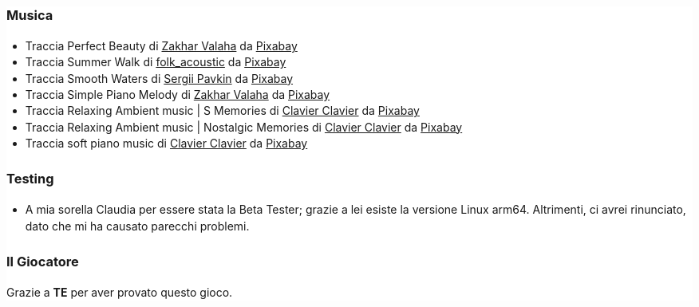 ### Musica
- Traccia Perfect Beauty di [Zakhar Valaha](https://pixabay.com/users/good_b_music-22836301/?utm_source=link-attribution&utm_medium=referral&utm_campaign=music&utm_content=191271) da [Pixabay](https://pixabay.com//?utm_source=link-attribution&utm_medium=referral&utm_campaign=music&utm_content=191271)
- Traccia Summer Walk di [folk\_acoustic](https://pixabay.com/users/folk_acoustic-25300778/?utm_source=link-attribution&utm_medium=referral&utm_campaign=music&utm_content=152722) da [Pixabay](https://pixabay.com/music//?utm_source=link-attribution&utm_medium=referral&utm_campaign=music&utm_content=152722)
- Traccia Smooth Waters di [Sergii Pavkin](https://pixabay.com/users/sergepavkinmusic-6130722/?utm_source=link-attribution&utm_medium=referral&utm_campaign=music&utm_content=115977) da [Pixabay](https://pixabay.com/music//?utm_source=link-attribution&utm_medium=referral&utm_campaign=music&utm_content=115977)
- Traccia Simple Piano Melody di [Zakhar Valaha](https://pixabay.com/users/good_b_music-22836301/?utm_source=link-attribution&utm_medium=referral&utm_campaign=music&utm_content=9834) da [Pixabay](https://pixabay.com/music//?utm_source=link-attribution&utm_medium=referral&utm_campaign=music&utm_content=9834)
- Traccia Relaxing Ambient music | S Memories di [Clavier Clavier](https://pixabay.com/users/clavier-music-16027823/?utm_source=link-attribution&utm_medium=referral&utm_campaign=music&utm_content=345087) da [Pixabay](https://pixabay.com//?utm_source=link-attribution&utm_medium=referral&utm_campaign=music&utm_content=345087)
- Traccia Relaxing Ambient music | Nostalgic Memories di [Clavier Clavier](https://pixabay.com/users/clavier-music-16027823/?utm_source=link-attribution&utm_medium=referral&utm_campaign=music&utm_content=345088) da [Pixabay](https://pixabay.com//?utm_source=link-attribution&utm_medium=referral&utm_campaign=music&utm_content=345088)
- Traccia soft piano music di [Clavier Clavier](https://pixabay.com/users/clavier-music-16027823/?utm_source=link-attribution&utm_medium=referral&utm_campaign=music&utm_content=312509) da [Pixabay](https://pixabay.com/music//?utm_source=link-attribution&utm_medium=referral&utm_campaign=music&utm_content=312509)

### Testing
- A mia sorella Claudia per essere stata la Beta Tester; grazie a lei esiste la versione Linux arm64. Altrimenti, ci avrei rinunciato, dato che mi ha causato parecchi problemi.

### Il Giocatore
Grazie a **TE** per aver provato questo gioco.